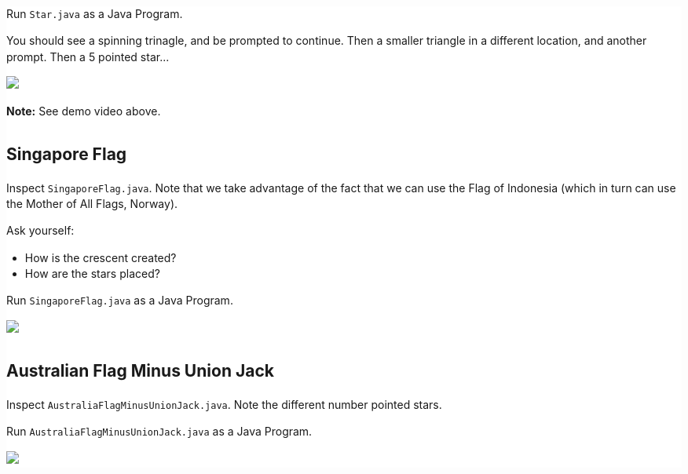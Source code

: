 Run `Star.java` as a Java Program.

You should see a spinning trinagle, and be prompted to continue.  Then a smaller triangle in a different location, and another prompt.  Then a 5 pointed star...

<img src="{{ site.baseurl }}/resources/extensions/5.06/star_5_run.png" width="320">

**Note:** See demo video above.

## Singapore Flag

Inspect `SingaporeFlag.java`.  Note that we take advantage of the fact that we can use the Flag of Indonesia (which in turn can use the Mother of All Flags, Norway).

Ask yourself: 

* How is the crescent created?
* How are the stars placed?

Run `SingaporeFlag.java` as a Java Program.

<img src="{{ site.baseurl }}/resources/extensions/5.06/singapore_flag.png" width="320">

## Australian Flag Minus Union Jack

Inspect `AustraliaFlagMinusUnionJack.java`.  Note the different number pointed stars.

Run `AustraliaFlagMinusUnionJack.java` as a Java Program.

<img src="{{ site.baseurl }}/resources/extensions/5.06/australia_flag_minus_union_jack.png" width="320">
